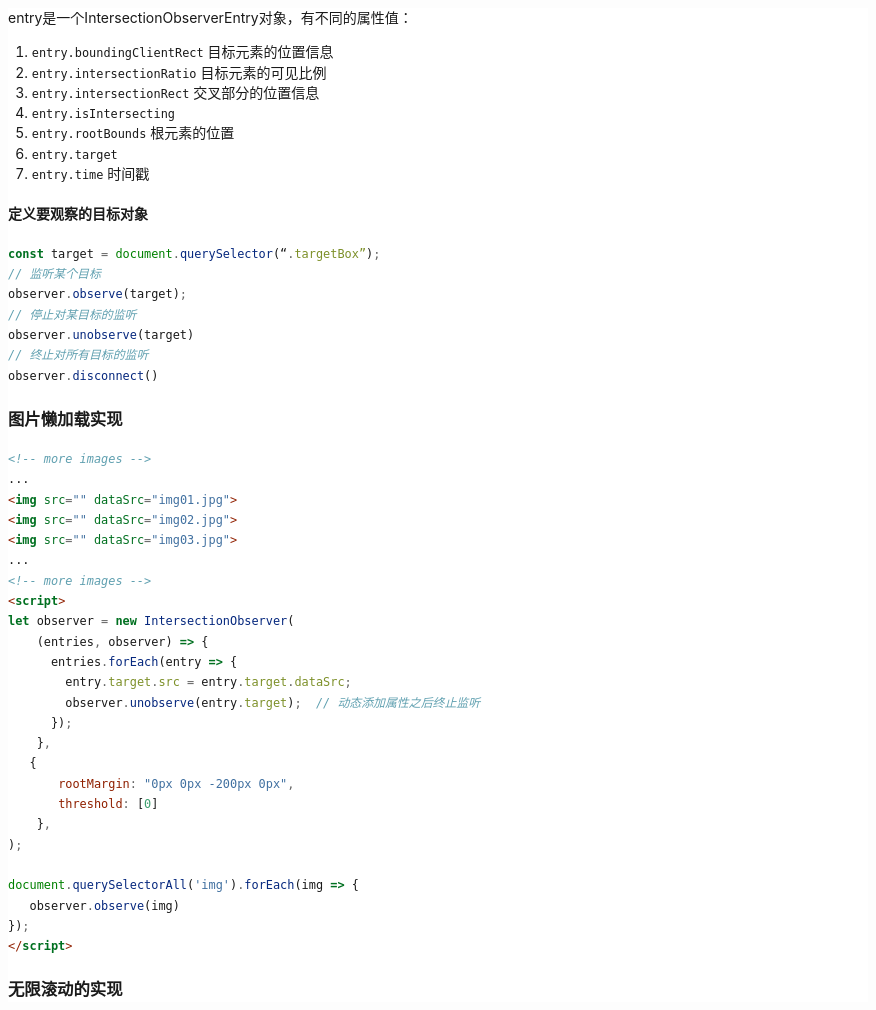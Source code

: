 entry是一个IntersectionObserverEntry对象，有不同的属性值：

1. `entry.boundingClientRect`   目标元素的位置信息
2. `entry.intersectionRatio`   目标元素的可见比例
3. `entry.intersectionRect`   交叉部分的位置信息
4. `entry.isIntersecting`
5. `entry.rootBounds`   根元素的位置
6. `entry.target`   
7. `entry.time`  时间戳

#### 定义要观察的目标对象 ####

```ts
const target = document.querySelector(“.targetBox”); 
// 监听某个目标
observer.observe(target);
// 停止对某目标的监听
observer.unobserve(target)
// 终止对所有目标的监听
observer.disconnect()
```

### 图片懒加载实现 ###

```html
<!-- more images -->
...
<img src="" dataSrc="img01.jpg">
<img src="" dataSrc="img02.jpg">
<img src="" dataSrc="img03.jpg">
...
<!-- more images -->
<script>
let observer = new IntersectionObserver(
    (entries, observer) => { 
      entries.forEach(entry => {
        entry.target.src = entry.target.dataSrc;
        observer.unobserve(entry.target);  // 动态添加属性之后终止监听
      });
    }, 
   { 
       rootMargin: "0px 0px -200px 0px",
       threshold: [0] 
    },
);

document.querySelectorAll('img').forEach(img => { 
   observer.observe(img) 
});
</script>
```

### 无限滚动的实现 ###
